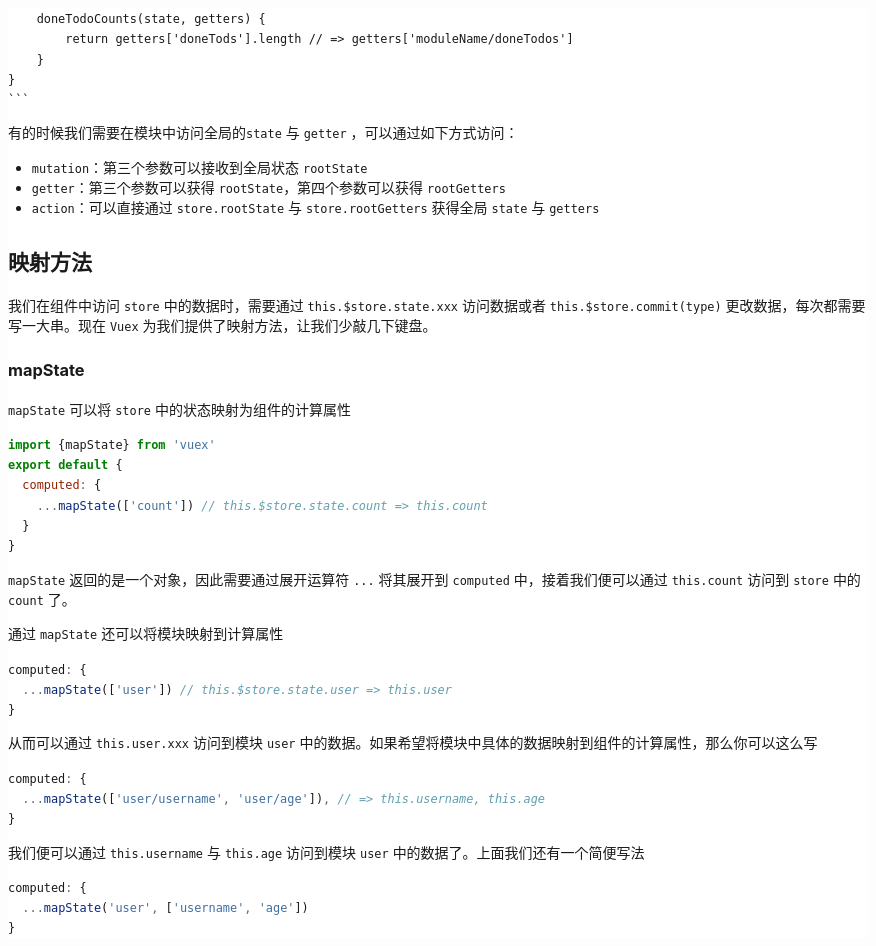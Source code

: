 ```` tip
    doneTodoCounts(state, getters) {
        return getters['doneTods'].length // => getters['moduleName/doneTodos'] 
    }
}
```
````

有的时候我们需要在模块中访问全局的`state` 与 `getter` ，可以通过如下方式访问：

- `mutation`：第三个参数可以接收到全局状态 `rootState`
- `getter`：第三个参数可以获得 `rootState`，第四个参数可以获得 `rootGetters`
- `action`：可以直接通过 `store.rootState` 与 `store.rootGetters` 获得全局 `state` 与 `getters`

## 映射方法

我们在组件中访问 `store` 中的数据时，需要通过 `this.$store.state.xxx` 访问数据或者 `this.$store.commit(type)` 更改数据，每次都需要写一大串。现在 `Vuex` 为我们提供了映射方法，让我们少敲几下键盘。

### mapState

`mapState` 可以将 `store` 中的状态映射为组件的计算属性

```javascript
import {mapState} from 'vuex'
export default {
  computed: {
    ...mapState(['count']) // this.$store.state.count => this.count
  }
}
```

`mapState` 返回的是一个对象，因此需要通过展开运算符 `...` 将其展开到 `computed` 中，接着我们便可以通过 `this.count` 访问到 `store` 中的 `count` 了。

通过 `mapState` 还可以将模块映射到计算属性

```javascript
computed: {
  ...mapState(['user']) // this.$store.state.user => this.user
}
```

从而可以通过 `this.user.xxx` 访问到模块 `user` 中的数据。如果希望将模块中具体的数据映射到组件的计算属性，那么你可以这么写

```javascript
computed: {
  ...mapState(['user/username', 'user/age']), // => this.username, this.age
}
```

我们便可以通过 `this.username` 与 `this.age` 访问到模块 `user` 中的数据了。上面我们还有一个简便写法

```javascript
computed: {
  ...mapState('user', ['username', 'age'])
}
```
